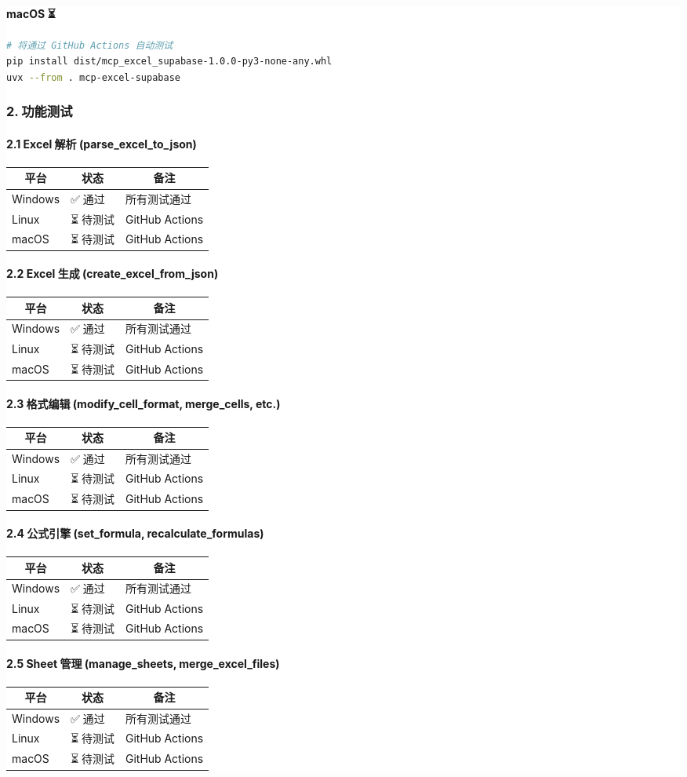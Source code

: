 #### macOS ⏳
```bash
# 将通过 GitHub Actions 自动测试
pip install dist/mcp_excel_supabase-1.0.0-py3-none-any.whl
uvx --from . mcp-excel-supabase
```

### 2. 功能测试

#### 2.1 Excel 解析 (parse_excel_to_json)

| 平台 | 状态 | 备注 |
|------|------|------|
| Windows | ✅ 通过 | 所有测试通过 |
| Linux | ⏳ 待测试 | GitHub Actions |
| macOS | ⏳ 待测试 | GitHub Actions |

#### 2.2 Excel 生成 (create_excel_from_json)

| 平台 | 状态 | 备注 |
|------|------|------|
| Windows | ✅ 通过 | 所有测试通过 |
| Linux | ⏳ 待测试 | GitHub Actions |
| macOS | ⏳ 待测试 | GitHub Actions |

#### 2.3 格式编辑 (modify_cell_format, merge_cells, etc.)

| 平台 | 状态 | 备注 |
|------|------|------|
| Windows | ✅ 通过 | 所有测试通过 |
| Linux | ⏳ 待测试 | GitHub Actions |
| macOS | ⏳ 待测试 | GitHub Actions |

#### 2.4 公式引擎 (set_formula, recalculate_formulas)

| 平台 | 状态 | 备注 |
|------|------|------|
| Windows | ✅ 通过 | 所有测试通过 |
| Linux | ⏳ 待测试 | GitHub Actions |
| macOS | ⏳ 待测试 | GitHub Actions |

#### 2.5 Sheet 管理 (manage_sheets, merge_excel_files)

| 平台 | 状态 | 备注 |
|------|------|------|
| Windows | ✅ 通过 | 所有测试通过 |
| Linux | ⏳ 待测试 | GitHub Actions |
| macOS | ⏳ 待测试 | GitHub Actions |
